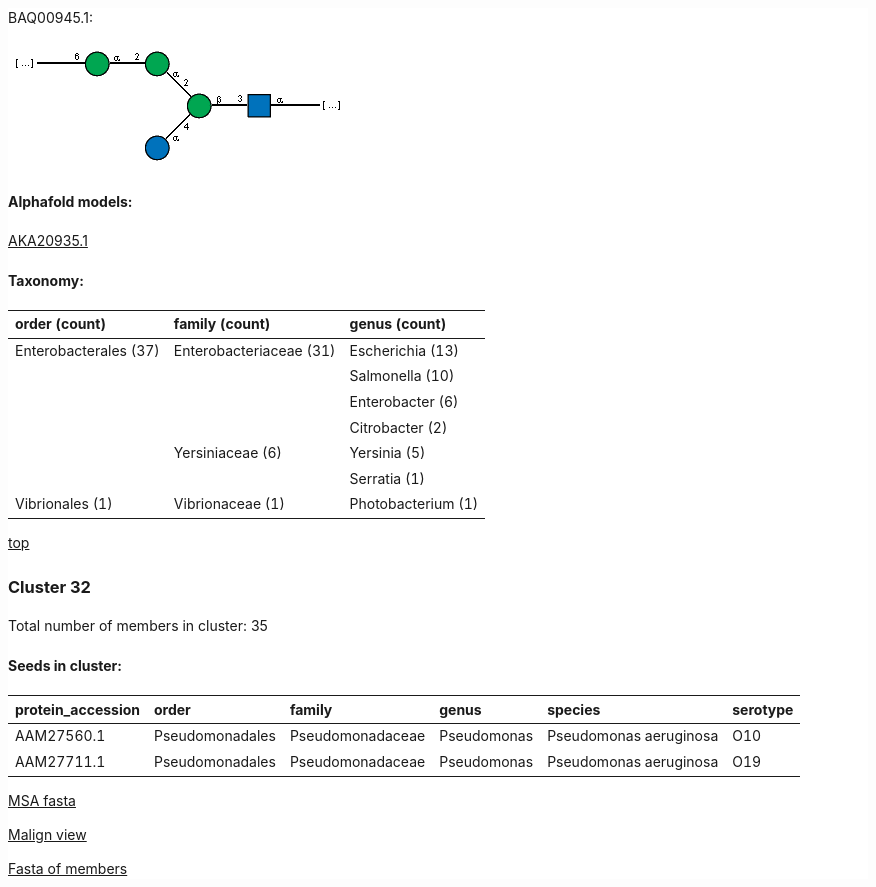 BAQ00945.1:

![](../../../csdb/images/1551.gif)

#### Alphafold models:

[AKA20935.1](https://github.com/idameitil/phd/tree/master/data/wzy/alphafold/2202060002-wzy_100/af_out/AKA20935.1/ranked_0.pdb)

#### Taxonomy:

| order (count)         | family (count)          | genus (count)      |
|:----------------------|:------------------------|:-------------------|
| Enterobacterales (37) | Enterobacteriaceae (31) | Escherichia (13)   |
|                       |                         | Salmonella (10)    |
|                       |                         | Enterobacter (6)   |
|                       |                         | Citrobacter (2)    |
|                       | Yersiniaceae (6)        | Yersinia (5)       |
|                       |                         | Serratia (1)       |
| Vibrionales (1)       | Vibrionaceae (1)        | Photobacterium (1) |

[top](https://github.com/idameitil/phd/blob/master/data/wzy/ssn-clusterings/2206011120/report.md#navigation)

### Cluster 32
Total number of members in cluster: 35

#### Seeds in cluster:

| protein_accession   | order           | family           | genus       | species                | serotype   |
|:--------------------|:----------------|:-----------------|:------------|:-----------------------|:-----------|
| AAM27560.1          | Pseudomonadales | Pseudomonadaceae | Pseudomonas | Pseudomonas aeruginosa | O10        |
| AAM27711.1          | Pseudomonadales | Pseudomonadaceae | Pseudomonas | Pseudomonas aeruginosa | O19        |

[MSA fasta](https://github.com/idameitil/phd/tree/master/data/wzy/ssn-clusterings/2206011120/clusters/0035_32/sequences.afa)

[Malign view](https://github.com/idameitil/phd/tree/master/data/wzy/ssn-clusterings/2206011120/clusters/0035_32/sequences.malign)

[Fasta of members](https://github.com/idameitil/phd/tree/master/data/wzy/ssn-clusterings/2206011120/clusters/0035_32/sequences.fa)
